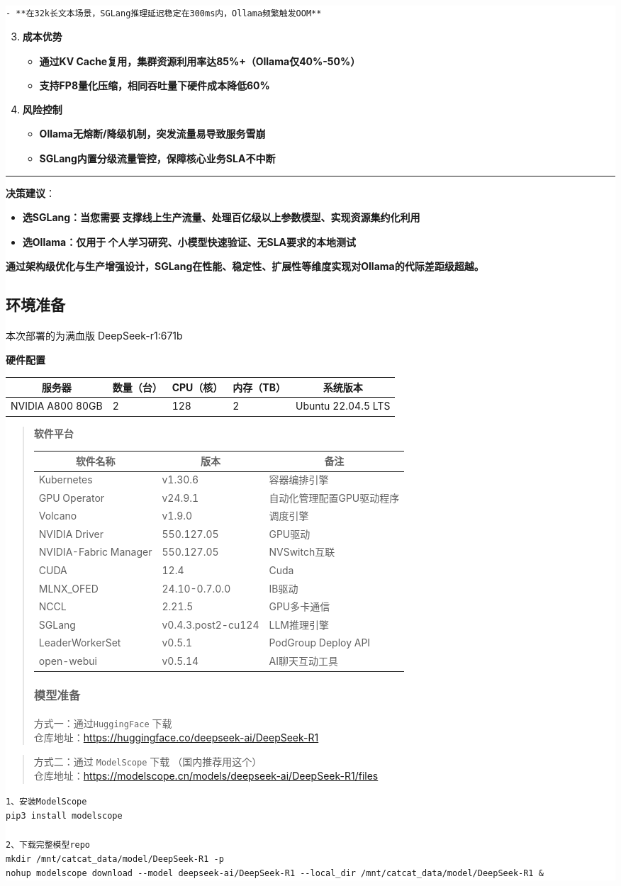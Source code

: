     - **在32k长文本场景，SGLang推理延迟稳定在300ms内，Ollama频繁触发OOM**

3. **成本优势**
    - **通过KV Cache复用，集群资源利用率达85%+（Ollama仅40%-50%）**
    
    - **支持FP8量化压缩，相同吞吐量下硬件成本降低60%**

5. **风险控制**
    - **Ollama无熔断/降级机制，突发流量易导致服务雪崩**
    
    - **SGLang内置分级流量管控，保障核心业务SLA不中断**

* * *

**决策建议**：

- **选SGLang：当您需要 支撑线上生产流量、处理百亿级以上参数模型、实现资源集约化利用**

- **选Ollama：仅用于 个人学习研究、小模型快速验证、无SLA要求的本地测试**

**通过架构级优化与生产增强设计，SGLang在性能、稳定性、扩展性等维度实现对Ollama的代际差距级超越。**

## 环境准备

本次部署的为满血版 DeepSeek-r1:671b

**硬件配置**

| 服务器 | 数量（台） | CPU（核） | 内存（TB） | 系统版本 |
| --- | --- | --- | --- | --- |
| NVIDIA A800 80GB | 2 | 128 | 2 | Ubuntu 22.04.5 LTS |

> **软件平台**
> 
> | 软件名称 | 版本 | 备注 |
> | --- | --- | --- |
> | Kubernetes | v1.30.6 | 容器编排引擎 |
> | GPU Operator | v24.9.1 | 自动化管理配置GPU驱动程序 |
> | Volcano | v1.9.0 | 调度引擎 |
> | NVIDIA Driver | 550.127.05 | GPU驱动 |
> | NVIDIA-Fabric Manager | 550.127.05 | NVSwitch互联 |
> | CUDA | 12.4 | Cuda |
> | MLNX\_OFED | 24.10-0.7.0.0 | IB驱动 |
> | NCCL | 2.21.5 | GPU多卡通信 |
> | SGLang | v0.4.3.post2-cu124 | LLM推理引擎 |
> | LeaderWorkerSet | v0.5.1 | PodGroup Deploy API |
> | open-webui | v0.5.14 | AI聊天互动工具 |
> 
> ### 模型准备
> 
> 方式一：通过`HuggingFace` 下载  
> 仓库地址：https://huggingface.co/deepseek-ai/DeepSeek-R1

> 方式二：通过 `ModelScope` 下载 （国内推荐用这个）  
> 仓库地址：https://modelscope.cn/models/deepseek-ai/DeepSeek-R1/files

```shell
1、安装ModelScope
pip3 install modelscope 

2、下载完整模型repo
mkdir /mnt/catcat_data/model/DeepSeek-R1 -p
nohup modelscope download --model deepseek-ai/DeepSeek-R1 --local_dir /mnt/catcat_data/model/DeepSeek-R1 &
```
